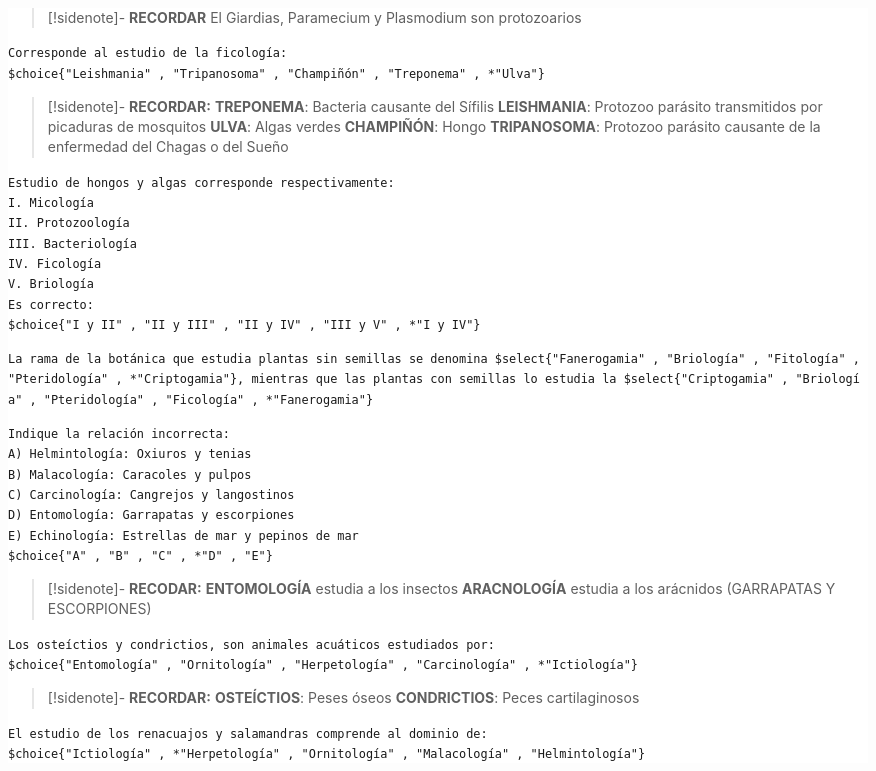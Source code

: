 >[!sidenote]- **RECORDAR**
>El Giardias, Paramecium y Plasmodium son protozoarios 

```exercise
Corresponde al estudio de la ficología:
$choice{"Leishmania" , "Tripanosoma" , "Champiñón" , "Treponema" , *"Ulva"}
```

>[!sidenote]- **RECORDAR:** 
>**TREPONEMA**: Bacteria causante del Sífilis
>**LEISHMANIA**: Protozoo parásito transmitidos por picaduras de mosquitos 
>**ULVA**: Algas verdes 
>**CHAMPIÑÓN**: Hongo
>**TRIPANOSOMA**: Protozoo parásito causante de la enfermedad del Chagas o del Sueño 

```exercise
Estudio de hongos y algas corresponde respectivamente:
I. Micología 
II. Protozoología 
III. Bacteriología 
IV. Ficología 
V. Briología
Es correcto:
$choice{"I y II" , "II y III" , "II y IV" , "III y V" , *"I y IV"}
```

```exercise
La rama de la botánica que estudia plantas sin semillas se denomina $select{"Fanerogamia" , "Briología" , "Fitología" , "Pteridología" , *"Criptogamia"}, mientras que las plantas con semillas lo estudia la $select{"Criptogamia" , "Briología" , "Pteridología" , "Ficología" , *"Fanerogamia"}
```

```exercise
Indique la relación incorrecta:
A) Helmintología: Oxiuros y tenias
B) Malacología: Caracoles y pulpos 
C) Carcinología: Cangrejos y langostinos 
D) Entomología: Garrapatas y escorpiones 
E) Echinología: Estrellas de mar y pepinos de mar
$choice{"A" , "B" , "C" , *"D" , "E"}
```

>[!sidenote]- **RECODAR:** 
>**ENTOMOLOGÍA** estudia a los insectos
>**ARACNOLOGÍA** estudia a los arácnidos (GARRAPATAS Y ESCORPIONES)  

```exercise
Los osteíctios y condrictios, son animales acuáticos estudiados por:
$choice{"Entomología" , "Ornitología" , "Herpetología" , "Carcinología" , *"Ictiología"}
```

>[!sidenote]- **RECORDAR:** 
>**OSTEÍCTIOS**: Peses óseos 
>**CONDRICTIOS**: Peces cartilaginosos 

```exercise
El estudio de los renacuajos y salamandras comprende al dominio de:
$choice{"Ictiología" , *"Herpetología" , "Ornitología" , "Malacología" , "Helmintología"}
```
